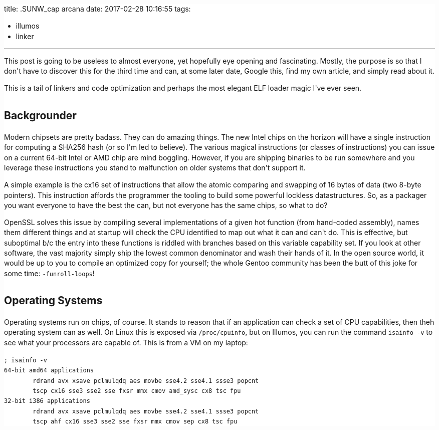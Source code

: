 title: .SUNW_cap arcana
date: 2017-02-28 10:16:55
tags:
- illumos
- linker
---

This post is going to be useless to almost everyone, yet hopefully
eye opening and fascinating.  Mostly, the purpose is so that I don't
have to discover this for the third time and can, at some later date,
Google this, find my own article, and simply read about it.

This is a tail of linkers and code optimization and perhaps the most
elegant ELF loader magic I've ever seen.

## Backgrounder

Modern chipsets are pretty badass. They can do amazing things. The new
Intel chips on the horizon will have a single instruction for computing
a SHA256 hash (or so I'm led to believe).  The various magical
instructions (or classes of instructions) you can issue on a current
64-bit Intel or AMD chip are mind boggling.  However, if you are shipping
binaries to be run somewhere and you leverage these instructions you
stand to malfunction on older systems that don't support it.

A simple example is the cx16 set of instructions that allow the atomic
comparing and swapping of 16 bytes of data (two 8-byte pointers).  This
instruction affords the programmer the tooling to build some powerful
lockless datastructures. So, as a packager you want everyone to have the
best the can, but not everyone has the same chips, so what to do?

OpenSSL solves this issue by compiling several implementations of a given
hot function (from hand-coded assembly), names them different things and
at startup will check the CPU identified to map out what it can and can't
do.  This is effective, but suboptimal b/c the entry into these functions
is riddled with branches based on this variable capability set.  If you
look at other software, the vast majority simply ship the lowest common
denominator and wash their hands of it.  In the open source world, it
would be up to you to compile an optimized copy for yourself; the whole
Gentoo community has been the butt of this joke for some time:
`-funroll-loops`!

## Operating Systems

Operating systems run on chips, of course. It stands to reason that if
an application can check a set of CPU capabilities, then theh operating
system can as well.  On Linux this is exposed via `/proc/cpuinfo`, but
on Illumos, you can run the command `isainfo -v` to see what your
processors are capable of.  This is from a VM on my laptop:

```
; isainfo -v
64-bit amd64 applications
        rdrand avx xsave pclmulqdq aes movbe sse4.2 sse4.1 ssse3 popcnt
        tscp cx16 sse3 sse2 sse fxsr mmx cmov amd_sysc cx8 tsc fpu
32-bit i386 applications
        rdrand avx xsave pclmulqdq aes movbe sse4.2 sse4.1 ssse3 popcnt
        tscp ahf cx16 sse3 sse2 sse fxsr mmx cmov sep cx8 tsc fpu
```
